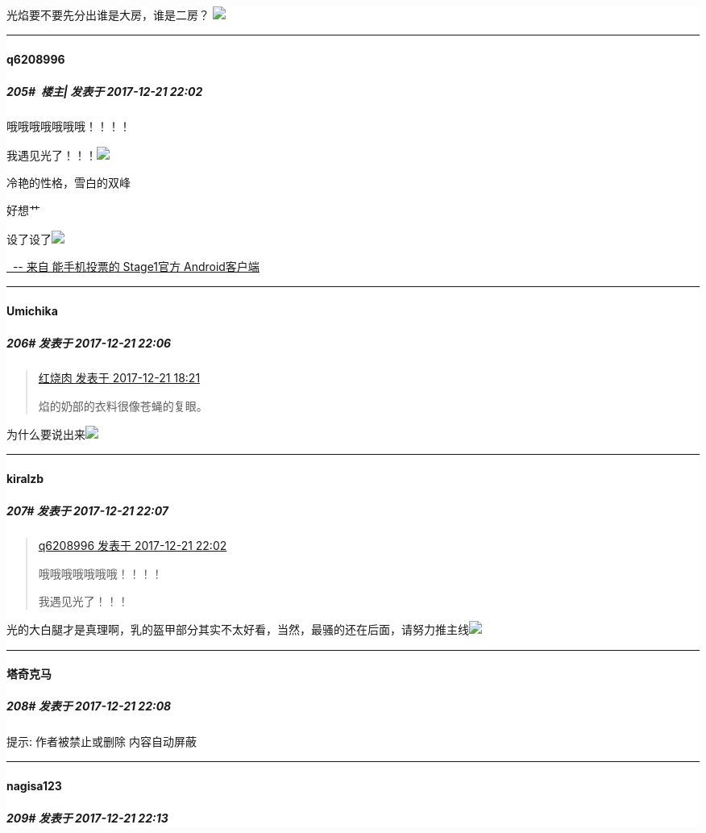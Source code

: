 光焰要不要先分出谁是大房，谁是二房？</blockquote>
<img src="https://static.saraba1st.com/image/smiley/face2017/067.png" referrerpolicy="no-referrer">

*****

####  q6208996  
##### 205#         楼主| 发表于 2017-12-21 22:02

哦哦哦哦哦哦哦！！！！

我遇见光了！！！<img src="https://static.saraba1st.com/image/smiley/face2017/082.png" referrerpolicy="no-referrer">

冷艳的性格，雪白的双峰

好想艹

设了设了<img src="https://static.saraba1st.com/image/smiley/face2017/073.png" referrerpolicy="no-referrer">

[  -- 来自 能手机投票的 Stage1官方 Android客户端](https://www.coolapk.com/apk/140634)

*****

####  Umichika  
##### 206#       发表于 2017-12-21 22:06

<blockquote><a href="httphttps://bbs.saraba1st.com/2b/forum.php?mod=redirect&amp;goto=findpost&amp;pid=38043511&amp;ptid=1569854" target="_blank">红烧肉 发表于 2017-12-21 18:21</a>

焰的奶部的衣料很像苍蝇的复眼。</blockquote>
为什么要说出来<img src="https://static.saraba1st.com/image/smiley/face2017/090.png" referrerpolicy="no-referrer">

*****

####  kiralzb  
##### 207#       发表于 2017-12-21 22:07

<blockquote><a href="httphttps://bbs.saraba1st.com/2b/forum.php?mod=redirect&amp;goto=findpost&amp;pid=38045215&amp;ptid=1569854" target="_blank">q6208996 发表于 2017-12-21 22:02</a>

哦哦哦哦哦哦哦！！！！

我遇见光了！！！</blockquote>
光的大白腿才是真理啊，乳的盔甲部分其实不太好看，当然，最骚的还在后面，请努力推主线<img src="https://static.saraba1st.com/image/smiley/face2017/073.png" referrerpolicy="no-referrer">

*****

####  塔奇克马  
##### 208#       发表于 2017-12-21 22:08

提示: 作者被禁止或删除 内容自动屏蔽

*****

####  nagisa123  
##### 209#       发表于 2017-12-21 22:13
